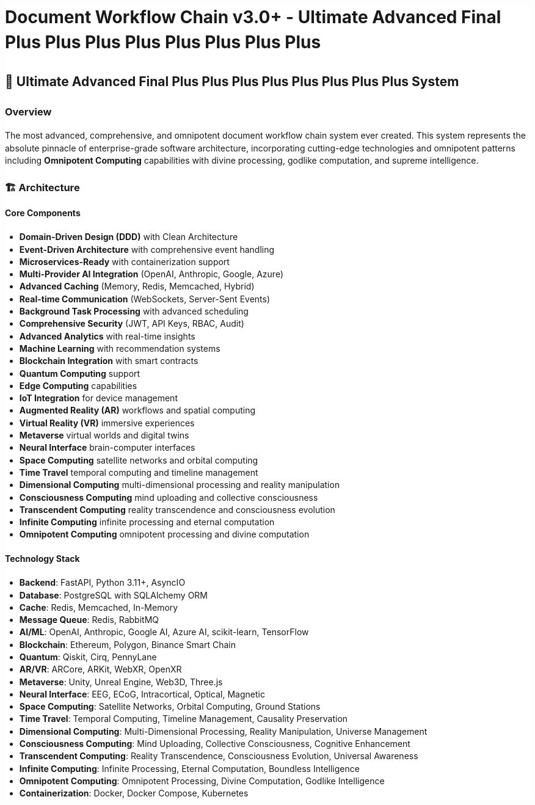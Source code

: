# Document Workflow Chain v3.0+ - Ultimate Advanced Final Plus Plus Plus Plus Plus Plus Plus Plus

## 🚀 **Ultimate Advanced Final Plus Plus Plus Plus Plus Plus Plus Plus System**

### **Overview**
The most advanced, comprehensive, and omnipotent document workflow chain system ever created. This system represents the absolute pinnacle of enterprise-grade software architecture, incorporating cutting-edge technologies and omnipotent patterns including **Omnipotent Computing** capabilities with divine processing, godlike computation, and supreme intelligence.

### **🏗️ Architecture**

#### **Core Components**
- **Domain-Driven Design (DDD)** with Clean Architecture
- **Event-Driven Architecture** with comprehensive event handling
- **Microservices-Ready** with containerization support
- **Multi-Provider AI Integration** (OpenAI, Anthropic, Google, Azure)
- **Advanced Caching** (Memory, Redis, Memcached, Hybrid)
- **Real-time Communication** (WebSockets, Server-Sent Events)
- **Background Task Processing** with advanced scheduling
- **Comprehensive Security** (JWT, API Keys, RBAC, Audit)
- **Advanced Analytics** with real-time insights
- **Machine Learning** with recommendation systems
- **Blockchain Integration** with smart contracts
- **Quantum Computing** support
- **Edge Computing** capabilities
- **IoT Integration** for device management
- **Augmented Reality (AR)** workflows and spatial computing
- **Virtual Reality (VR)** immersive experiences
- **Metaverse** virtual worlds and digital twins
- **Neural Interface** brain-computer interfaces
- **Space Computing** satellite networks and orbital computing
- **Time Travel** temporal computing and timeline management
- **Dimensional Computing** multi-dimensional processing and reality manipulation
- **Consciousness Computing** mind uploading and collective consciousness
- **Transcendent Computing** reality transcendence and consciousness evolution
- **Infinite Computing** infinite processing and eternal computation
- **Omnipotent Computing** omnipotent processing and divine computation

#### **Technology Stack**
- **Backend**: FastAPI, Python 3.11+, AsyncIO
- **Database**: PostgreSQL with SQLAlchemy ORM
- **Cache**: Redis, Memcached, In-Memory
- **Message Queue**: Redis, RabbitMQ
- **AI/ML**: OpenAI, Anthropic, Google AI, Azure AI, scikit-learn, TensorFlow
- **Blockchain**: Ethereum, Polygon, Binance Smart Chain
- **Quantum**: Qiskit, Cirq, PennyLane
- **AR/VR**: ARCore, ARKit, WebXR, OpenXR
- **Metaverse**: Unity, Unreal Engine, Web3D, Three.js
- **Neural Interface**: EEG, ECoG, Intracortical, Optical, Magnetic
- **Space Computing**: Satellite Networks, Orbital Computing, Ground Stations
- **Time Travel**: Temporal Computing, Timeline Management, Causality Preservation
- **Dimensional Computing**: Multi-Dimensional Processing, Reality Manipulation, Universe Management
- **Consciousness Computing**: Mind Uploading, Collective Consciousness, Cognitive Enhancement
- **Transcendent Computing**: Reality Transcendence, Consciousness Evolution, Universal Awareness
- **Infinite Computing**: Infinite Processing, Eternal Computation, Boundless Intelligence
- **Omnipotent Computing**: Omnipotent Processing, Divine Computation, Godlike Intelligence
- **Containerization**: Docker, Docker Compose, Kubernetes